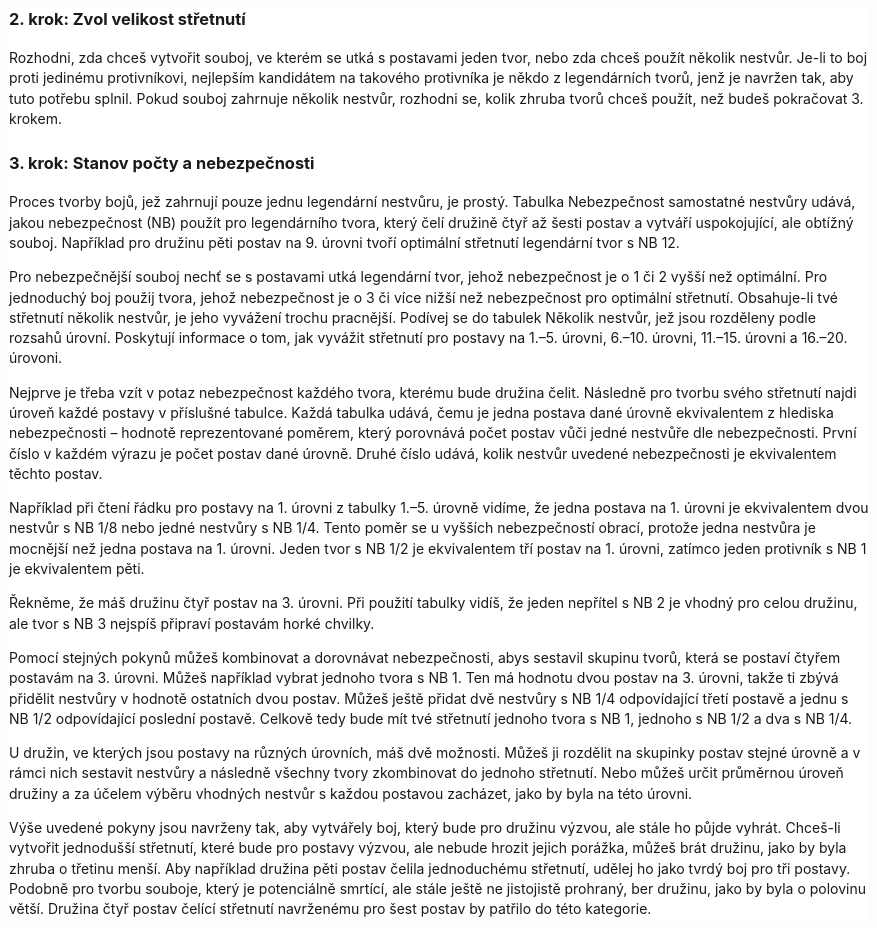### 2. krok: Zvol velikost střetnutí

Rozhodni, zda chceš vytvořit souboj, ve kterém se utká s postavami jeden tvor, nebo zda chceš použít několik nestvůr. Je-li to boj proti jedinému protivníkovi, nejlepším kandidátem na takového protivníka je někdo z legendárních tvorů, jenž je navržen tak, aby tuto potřebu splnil. Pokud souboj zahrnuje několik nestvůr, rozhodni se, kolik zhruba tvorů chceš použít, než budeš pokračovat 3. krokem.


### 3. krok: Stanov počty a nebezpečnosti

Proces tvorby bojů, jež zahrnují pouze jednu legendární nestvůru, je prostý. Tabulka Nebezpečnost samostatné nestvůry udává, jakou nebezpečnost (NB) použít pro legendárního tvora, který čelí družině čtyř až šesti postav a vytváří uspokojující, ale obtížný souboj. Například pro družinu pěti postav na 9. úrovni tvoří optimální střetnutí legendární tvor s NB 12.

Pro nebezpečnější souboj nechť se s postavami utká legendární tvor, jehož nebezpečnost je o 1 či 2 vyšší než optimální. Pro jednoduchý boj použij tvora, jehož nebezpečnost je o 3 či více nižší než nebezpečnost pro optimální střetnutí. Obsahuje-li tvé střetnutí několik nestvůr, je jeho vyvážení trochu pracnější. Podívej se do tabulek Několik nestvůr, jež jsou rozděleny podle rozsahů úrovní. Poskytují informace o tom, jak vyvážit střetnutí pro postavy na 1.–5. úrovni, 6.–10. úrovni, 11.–15. úrovni a 16.–20. úrovoni.

Nejprve je třeba vzít v potaz nebezpečnost každého tvora, kterému bude družina čelit. Následně pro tvorbu svého střetnutí najdi úroveň každé postavy v příslušné tabulce. Každá tabulka udává, čemu je jedna postava dané úrovně ekvivalentem z hlediska nebezpečnosti – hodnotě reprezentované poměrem, který porovnává počet postav vůči jedné nestvůře dle nebezpečnosti. První číslo v každém výrazu je počet postav dané úrovně. Druhé číslo udává, kolik nestvůr uvedené nebezpečnosti je ekvivalentem těchto postav.

Například při čtení řádku pro postavy na 1. úrovni z tabulky 1.–5. úrovně vidíme, že jedna postava na 1. úrovni je ekvivalentem dvou nestvůr s NB 1/8 nebo jedné nestvůry s NB 1/4. Tento poměr se u vyšších nebezpečností obrací, protože jedna nestvůra je mocnější než jedna postava na 1. úrovni. Jeden tvor s NB 1/2 je ekvivalentem tří postav na 1. úrovni, zatímco jeden protivník s NB 1 je ekvivalentem pěti.

Řekněme, že máš družinu čtyř postav na 3. úrovni. Při použití tabulky vidíš, že jeden nepřítel s NB 2 je vhodný pro celou družinu, ale tvor s NB 3 nejspíš připraví postavám horké chvilky.

Pomocí stejných pokynů můžeš kombinovat a dorovnávat nebezpečnosti, abys sestavil skupinu tvorů, která se postaví čtyřem postavám na 3. úrovni. Můžeš například vybrat jednoho tvora s NB 1. Ten má hodnotu dvou postav na 3. úrovni, takže ti zbývá přidělit nestvůry v hodnotě ostatních dvou postav. Můžeš ještě přidat dvě nestvůry s NB 1/4 odpovídající třetí postavě a jednu s NB 1/2 odpovídající poslední postavě. Celkově tedy bude mít tvé střetnutí jednoho tvora s NB 1, jednoho s NB 1/2 a dva s NB 1/4.

U družin, ve kterých jsou postavy na různých úrovních, máš dvě možnosti. Můžeš ji rozdělit na skupinky postav stejné úrovně a v rámci nich sestavit nestvůry a následně všechny tvory zkombinovat do jednoho střetnutí. Nebo můžeš určit průměrnou úroveň družiny a za účelem výběru vhodných nestvůr s každou postavou zacházet, jako by byla na této úrovni.

Výše uvedené pokyny jsou navrženy tak, aby vytvářely boj, který bude pro družinu výzvou, ale stále ho půjde vyhrát. Chceš-li vytvořit jednodušší střetnutí, které bude pro postavy výzvou, ale nebude hrozit jejich porážka, můžeš brát družinu, jako by byla zhruba o třetinu menší. Aby například družina pěti postav čelila jednoduchému střetnutí, udělej ho jako tvrdý boj pro tři postavy. Podobně pro tvorbu souboje, který je potenciálně smrtící, ale stále ještě ne jistojistě prohraný, ber družinu, jako by byla o polovinu větší. Družina čtyř postav čelící střetnutí navrženému pro šest postav by patřilo do této kategorie.
